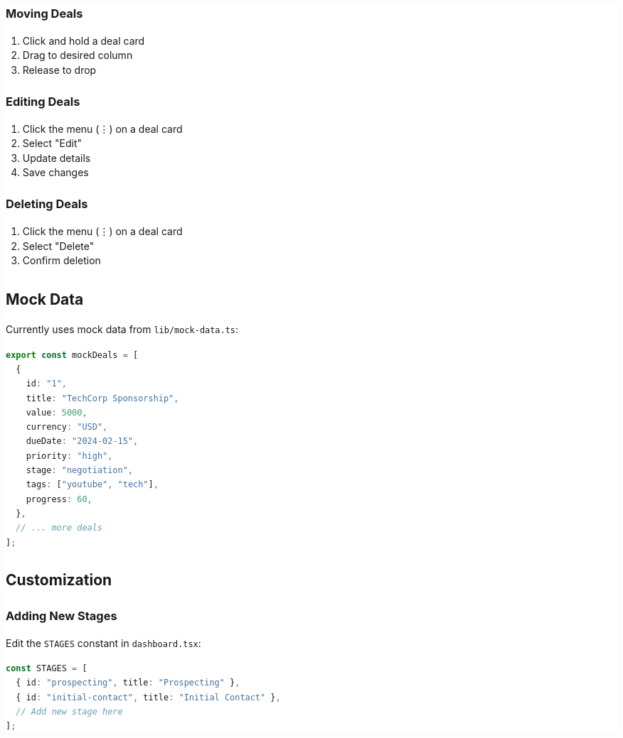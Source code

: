 ### Moving Deals

1. Click and hold a deal card
2. Drag to desired column
3. Release to drop

### Editing Deals

1. Click the menu (⋮) on a deal card
2. Select "Edit"
3. Update details
4. Save changes

### Deleting Deals

1. Click the menu (⋮) on a deal card
2. Select "Delete"
3. Confirm deletion

## Mock Data

Currently uses mock data from `lib/mock-data.ts`:

```typescript
export const mockDeals = [
  {
    id: "1",
    title: "TechCorp Sponsorship",
    value: 5000,
    currency: "USD",
    dueDate: "2024-02-15",
    priority: "high",
    stage: "negotiation",
    tags: ["youtube", "tech"],
    progress: 60,
  },
  // ... more deals
];
```

## Customization

### Adding New Stages

Edit the `STAGES` constant in `dashboard.tsx`:

```typescript
const STAGES = [
  { id: "prospecting", title: "Prospecting" },
  { id: "initial-contact", title: "Initial Contact" },
  // Add new stage here
];
```
